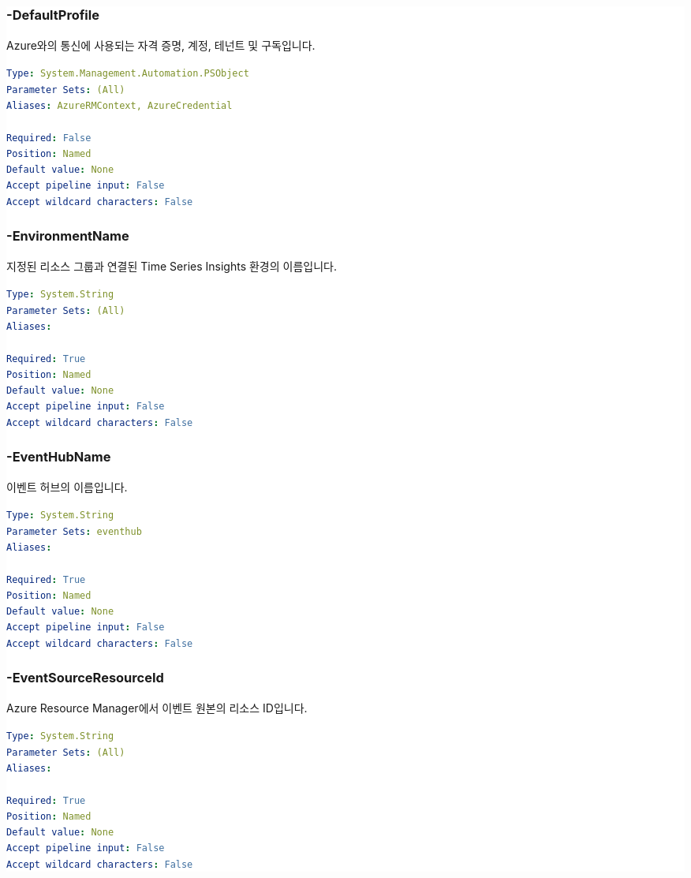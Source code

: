 ### -DefaultProfile
Azure와의 통신에 사용되는 자격 증명, 계정, 테넌트 및 구독입니다.

```yaml
Type: System.Management.Automation.PSObject
Parameter Sets: (All)
Aliases: AzureRMContext, AzureCredential

Required: False
Position: Named
Default value: None
Accept pipeline input: False
Accept wildcard characters: False
```

### -EnvironmentName
지정된 리소스 그룹과 연결된 Time Series Insights 환경의 이름입니다.

```yaml
Type: System.String
Parameter Sets: (All)
Aliases:

Required: True
Position: Named
Default value: None
Accept pipeline input: False
Accept wildcard characters: False
```

### -EventHubName
이벤트 허브의 이름입니다.

```yaml
Type: System.String
Parameter Sets: eventhub
Aliases:

Required: True
Position: Named
Default value: None
Accept pipeline input: False
Accept wildcard characters: False
```

### -EventSourceResourceId
Azure Resource Manager에서 이벤트 원본의 리소스 ID입니다.

```yaml
Type: System.String
Parameter Sets: (All)
Aliases:

Required: True
Position: Named
Default value: None
Accept pipeline input: False
Accept wildcard characters: False
```

